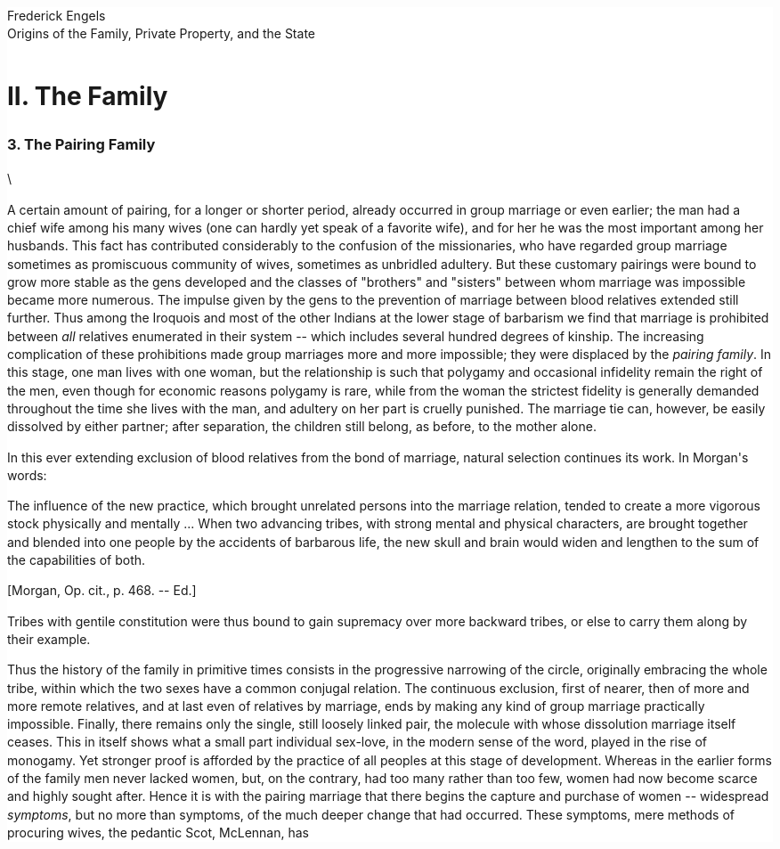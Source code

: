 Frederick Engels\
Origins of the Family, Private Property, and the State

# II. The Family

### 3. The Pairing Family

\

A certain amount of pairing, for a longer or shorter period, already
occurred in group marriage or even earlier; the man had a chief wife
among his many wives (one can hardly yet speak of a favorite wife), and
for her he was the most important among her husbands. This fact has
contributed considerably to the confusion of the missionaries, who have
regarded group marriage sometimes as promiscuous community of wives,
sometimes as unbridled adultery. But these customary pairings were bound
to grow more stable as the gens developed and the classes of "brothers"
and "sisters" between whom marriage was impossible became more numerous.
The impulse given by the gens to the prevention of marriage between
blood relatives extended still further. Thus among the Iroquois and most
of the other Indians at the lower stage of barbarism we find that
marriage is prohibited between *all* relatives enumerated in their
system -- which includes several hundred degrees of kinship. The
increasing complication of these prohibitions made group marriages more
and more impossible; they were displaced by the *pairing family*. In
this stage, one man lives with one woman, but the relationship is such
that polygamy and occasional infidelity remain the right of the men,
even though for economic reasons polygamy is rare, while from the woman
the strictest fidelity is generally demanded throughout the time she
lives with the man, and adultery on her part is cruelly punished. The
marriage tie can, however, be easily dissolved by either partner; after
separation, the children still belong, as before, to the mother alone.

In this ever extending exclusion of blood relatives from the bond of
marriage, natural selection continues its work. In Morgan's words:

The influence of the new practice, which brought unrelated persons into
the marriage relation, tended to create a more vigorous stock physically
and mentally \... When two advancing tribes, with strong mental and
physical characters, are brought together and blended into one people by
the accidents of barbarous life, the new skull and brain would widen and
lengthen to the sum of the capabilities of both.

\[Morgan, Op. cit., p. 468. -- Ed.\]

Tribes with gentile constitution were thus bound to gain supremacy over
more backward tribes, or else to carry them along by their example.

Thus the history of the family in primitive times consists in the
progressive narrowing of the circle, originally embracing the whole
tribe, within which the two sexes have a common conjugal relation. The
continuous exclusion, first of nearer, then of more and more remote
relatives, and at last even of relatives by marriage, ends by making any
kind of group marriage practically impossible. Finally, there remains
only the single, still loosely linked pair, the molecule with whose
dissolution marriage itself ceases. This in itself shows what a small
part individual sex-love, in the modern sense of the word, played in the
rise of monogamy. Yet stronger proof is afforded by the practice of all
peoples at this stage of development. Whereas in the earlier forms of
the family men never lacked women, but, on the contrary, had too many
rather than too few, women had now become scarce and highly sought
after. Hence it is with the pairing marriage that there begins the
capture and purchase of women -- widespread *symptoms*, but no more than
symptoms, of the much deeper change that had occurred. These symptoms,
mere methods of procuring wives, the pedantic Scot, McLennan, has